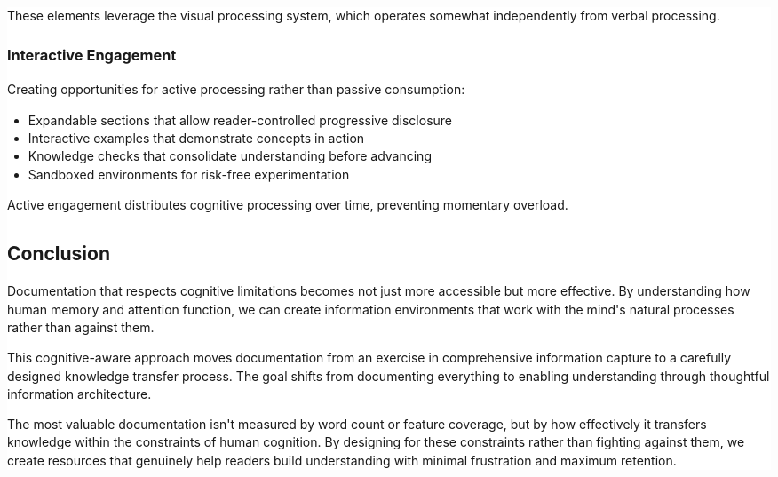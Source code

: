 These elements leverage the visual processing system, which operates somewhat independently from verbal processing.

### Interactive Engagement

Creating opportunities for active processing rather than passive consumption:

- Expandable sections that allow reader-controlled progressive disclosure
- Interactive examples that demonstrate concepts in action
- Knowledge checks that consolidate understanding before advancing
- Sandboxed environments for risk-free experimentation

Active engagement distributes cognitive processing over time, preventing momentary overload.

## Conclusion

Documentation that respects cognitive limitations becomes not just more accessible but more effective. By understanding how human memory and attention function, we can create information environments that work with the mind's natural processes rather than against them.

This cognitive-aware approach moves documentation from an exercise in comprehensive information capture to a carefully designed knowledge transfer process. The goal shifts from documenting everything to enabling understanding through thoughtful information architecture.

The most valuable documentation isn't measured by word count or feature coverage, but by how effectively it transfers knowledge within the constraints of human cognition. By designing for these constraints rather than fighting against them, we create resources that genuinely help readers build understanding with minimal frustration and maximum retention.

